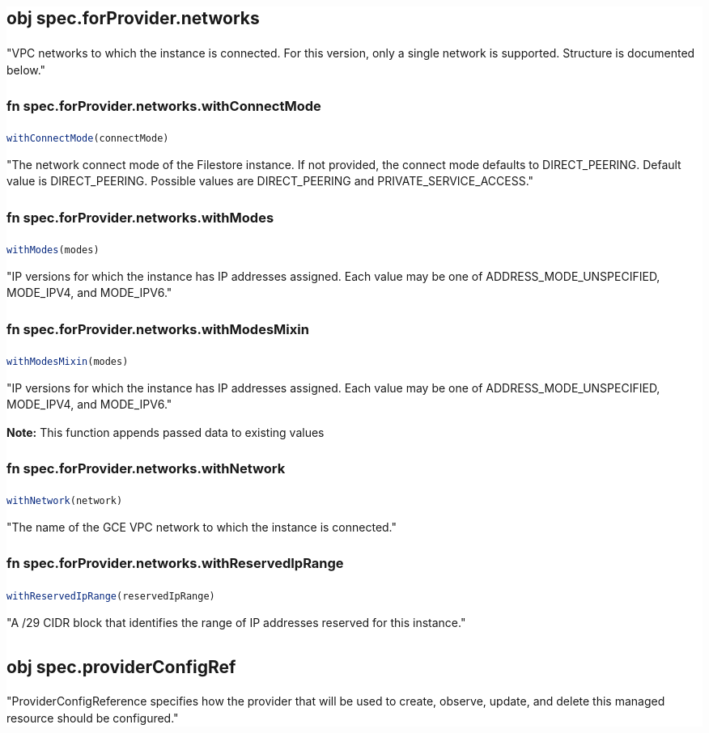 ## obj spec.forProvider.networks

"VPC networks to which the instance is connected. For this version, only a single network is supported. Structure is documented below."

### fn spec.forProvider.networks.withConnectMode

```ts
withConnectMode(connectMode)
```

"The network connect mode of the Filestore instance. If not provided, the connect mode defaults to DIRECT_PEERING. Default value is DIRECT_PEERING. Possible values are DIRECT_PEERING and PRIVATE_SERVICE_ACCESS."

### fn spec.forProvider.networks.withModes

```ts
withModes(modes)
```

"IP versions for which the instance has IP addresses assigned. Each value may be one of ADDRESS_MODE_UNSPECIFIED, MODE_IPV4, and MODE_IPV6."

### fn spec.forProvider.networks.withModesMixin

```ts
withModesMixin(modes)
```

"IP versions for which the instance has IP addresses assigned. Each value may be one of ADDRESS_MODE_UNSPECIFIED, MODE_IPV4, and MODE_IPV6."

**Note:** This function appends passed data to existing values

### fn spec.forProvider.networks.withNetwork

```ts
withNetwork(network)
```

"The name of the GCE VPC network to which the instance is connected."

### fn spec.forProvider.networks.withReservedIpRange

```ts
withReservedIpRange(reservedIpRange)
```

"A /29 CIDR block that identifies the range of IP addresses reserved for this instance."

## obj spec.providerConfigRef

"ProviderConfigReference specifies how the provider that will be used to create, observe, update, and delete this managed resource should be configured."
